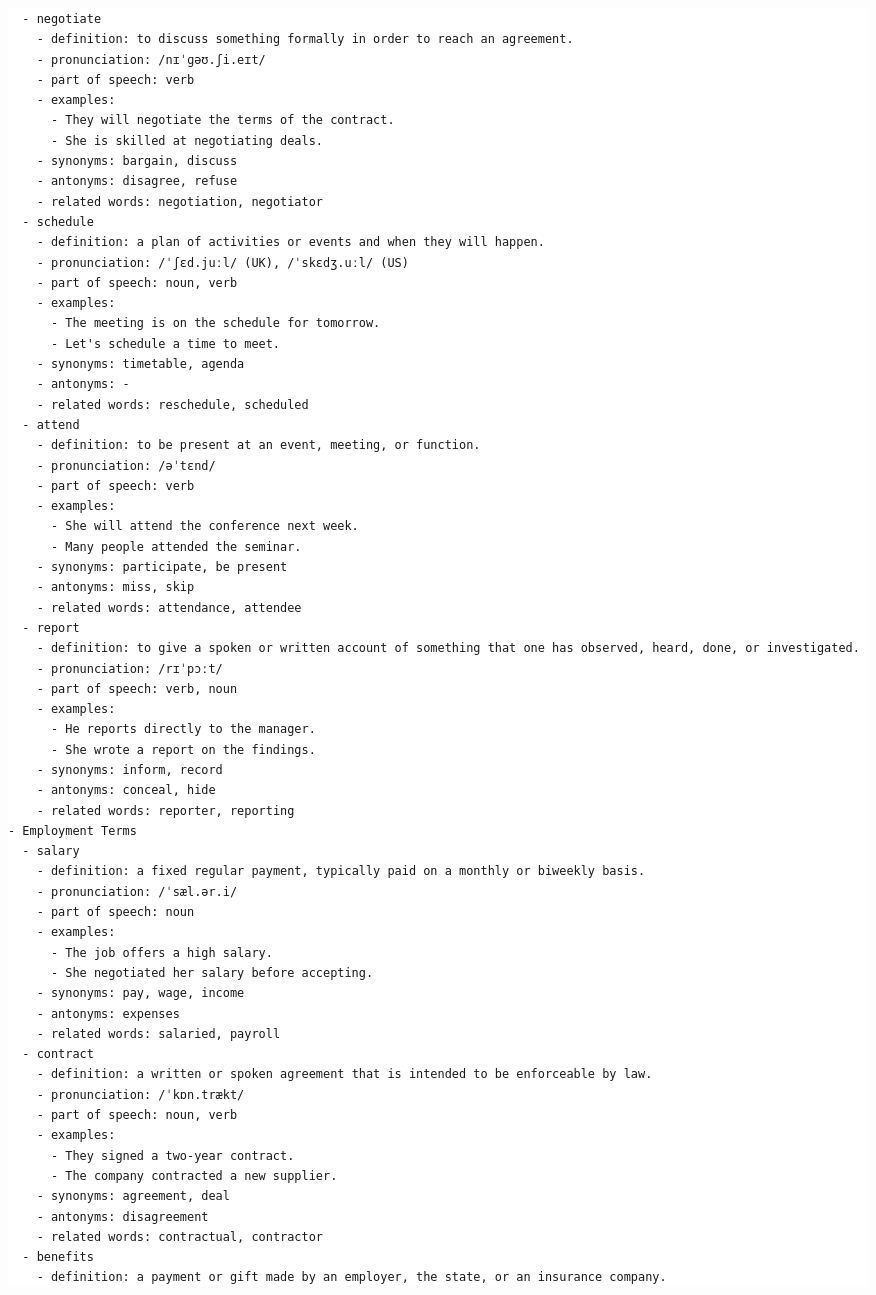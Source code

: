       - negotiate
        - definition: to discuss something formally in order to reach an agreement.
        - pronunciation: /nɪˈɡəʊ.ʃi.eɪt/
        - part of speech: verb
        - examples:
          - They will negotiate the terms of the contract.
          - She is skilled at negotiating deals.
        - synonyms: bargain, discuss
        - antonyms: disagree, refuse
        - related words: negotiation, negotiator
      - schedule
        - definition: a plan of activities or events and when they will happen.
        - pronunciation: /ˈʃɛd.juːl/ (UK), /ˈskɛdʒ.uːl/ (US)
        - part of speech: noun, verb
        - examples:
          - The meeting is on the schedule for tomorrow.
          - Let's schedule a time to meet.
        - synonyms: timetable, agenda
        - antonyms: -
        - related words: reschedule, scheduled
      - attend
        - definition: to be present at an event, meeting, or function.
        - pronunciation: /əˈtɛnd/
        - part of speech: verb
        - examples:
          - She will attend the conference next week.
          - Many people attended the seminar.
        - synonyms: participate, be present
        - antonyms: miss, skip
        - related words: attendance, attendee
      - report
        - definition: to give a spoken or written account of something that one has observed, heard, done, or investigated.
        - pronunciation: /rɪˈpɔːt/
        - part of speech: verb, noun
        - examples:
          - He reports directly to the manager.
          - She wrote a report on the findings.
        - synonyms: inform, record
        - antonyms: conceal, hide
        - related words: reporter, reporting
    - Employment Terms
      - salary
        - definition: a fixed regular payment, typically paid on a monthly or biweekly basis.
        - pronunciation: /ˈsæl.ər.i/
        - part of speech: noun
        - examples:
          - The job offers a high salary.
          - She negotiated her salary before accepting.
        - synonyms: pay, wage, income
        - antonyms: expenses
        - related words: salaried, payroll
      - contract
        - definition: a written or spoken agreement that is intended to be enforceable by law.
        - pronunciation: /ˈkɒn.trækt/
        - part of speech: noun, verb
        - examples:
          - They signed a two-year contract.
          - The company contracted a new supplier.
        - synonyms: agreement, deal
        - antonyms: disagreement
        - related words: contractual, contractor
      - benefits
        - definition: a payment or gift made by an employer, the state, or an insurance company.